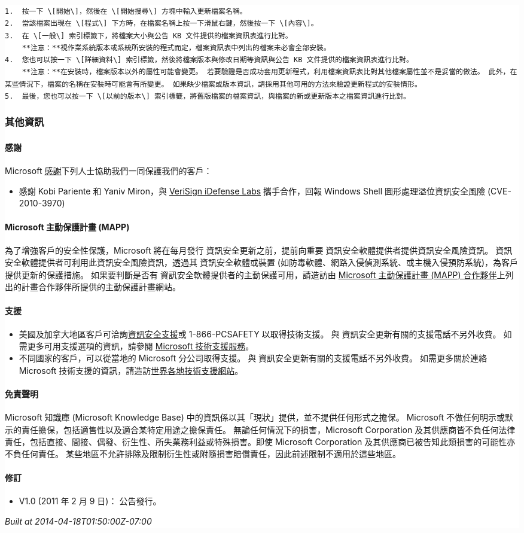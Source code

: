     1.  按一下 \[開始\]，然後在 \[開始搜尋\] 方塊中輸入更新檔案名稱。  
    2.  當該檔案出現在 \[程式\] 下方時，在檔案名稱上按一下滑鼠右鍵，然後按一下 \[內容\]。  
    3.  在 \[一般\] 索引標籤下，將檔案大小與公告 KB 文件提供的檔案資訊表進行比對。  
        **注意：**視作業系統版本或系統所安裝的程式而定，檔案資訊表中列出的檔案未必會全部安裝。  
    4.  您也可以按一下 \[詳細資料\] 索引標籤，然後將檔案版本與修改日期等資訊與公告 KB 文件提供的檔案資訊表進行比對。  
        **注意：**在安裝時，檔案版本以外的屬性可能會變更。 若要驗證是否成功套用更新程式，利用檔案資訊表比對其他檔案屬性並不是妥當的做法。 此外，在某些情況下，檔案的名稱在安裝時可能會有所變更。 如果缺少檔案或版本資訊，請採用其他可用的方法來驗證更新程式的安裝情形。  
    5.  最後，您也可以按一下 \[以前的版本\] 索引標籤，將舊版檔案的檔案資訊，與檔案的新或更新版本之檔案資訊進行比對。
  
### 其他資訊
  
#### 感謝
  
Microsoft [感謝](http://go.microsoft.com/fwlink/?linkid=21127)下列人士協助我們一同保護我們的客戶：
  
-   感謝 Kobi Pariente 和 Yaniv Miron，與 [VeriSign iDefense Labs](http://labs.idefense.com/) 攜手合作，回報 Windows Shell 圖形處理溢位資訊安全風險 (CVE-2010-3970)
  
#### Microsoft 主動保護計畫 (MAPP)
  
為了增強客戶的安全性保護，Microsoft 將在每月發行 資訊安全更新之前，提前向重要 資訊安全軟體提供者提供資訊安全風險資訊。 資訊安全軟體提供者可利用此資訊安全風險資訊，透過其 資訊安全軟體或裝置 (如防毒軟體、網路入侵偵測系統、或主機入侵預防系統)，為客戶提供更新的保護措施。 如果要判斷是否有 資訊安全軟體提供者的主動保護可用，請造訪由 [Microsoft 主動保護計畫 (MAPP) 合作夥伴](http://www.microsoft.com/security/msrc/mapp/partners.mspx)上列出的計畫合作夥伴所提供的主動保護計畫網站。
  
#### 支援
  
-   美國及加拿大地區客戶可洽詢[資訊安全支援](http://go.microsoft.com/fwlink/?linkid=21131)或 1-866-PCSAFETY 以取得技術支援。 與 資訊安全更新有關的支援電話不另外收費。 如需更多可用支援選項的資訊，請參閱 [Microsoft 技術支援服務](http://support.microsoft.com/?ln=zh-tw)。  
-   不同國家的客戶，可以從當地的 Microsoft 分公司取得支援。 與 資訊安全更新有關的支援電話不另外收費。 如需更多關於連絡 Microsoft 技術支援的資訊，請造訪[世界各地技術支援網站](http://go.microsoft.com/fwlink/?linkid=21155)。
  
#### 免責聲明
  
Microsoft 知識庫 (Microsoft Knowledge Base) 中的資訊係以其「現狀」提供，並不提供任何形式之擔保。 Microsoft 不做任何明示或默示的責任擔保，包括適售性以及適合某特定用途之擔保責任。 無論任何情況下的損害，Microsoft Corporation 及其供應商皆不負任何法律責任，包括直接、間接、偶發、衍生性、所失業務利益或特殊損害。即使 Microsoft Corporation 及其供應商已被告知此類損害的可能性亦不負任何責任。 某些地區不允許排除及限制衍生性或附隨損害賠償責任，因此前述限制不適用於這些地區。
  
#### 修訂
  
-   V1.0 (2011 年 2 月 9 日)： 公告發行。
  
*Built at 2014-04-18T01:50:00Z-07:00*
